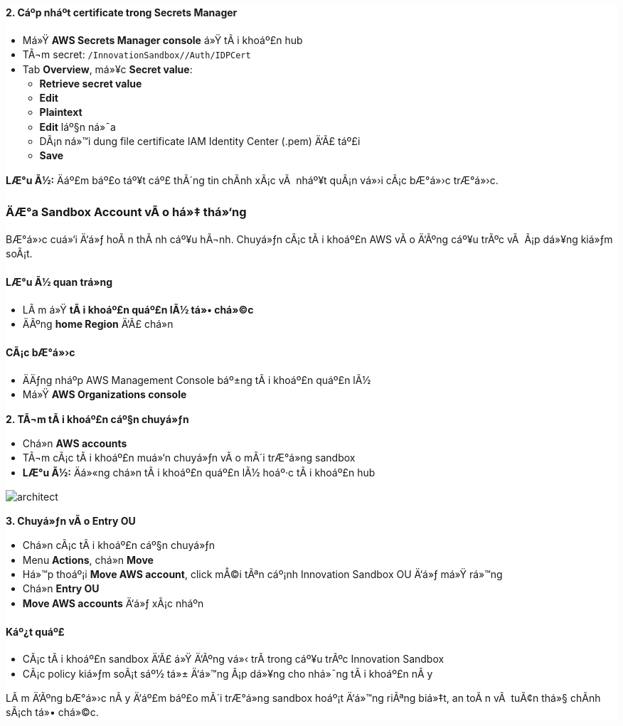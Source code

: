 #### 2. Cáº­p nháº­t certificate trong Secrets Manager

- Má»Ÿ **AWS Secrets Manager console** á»Ÿ tÃ i khoáº£n hub
- TÃ¬m secret: `/InnovationSandbox//Auth/IDPCert`
- Tab **Overview**, má»¥c **Secret value**:
  - **Retrieve secret value**
  - **Edit**
  - **Plaintext**
  - **Edit** láº§n ná»¯a
  - DÃ¡n ná»™i dung file certificate IAM Identity Center (.pem) Ä‘Ã£ táº£i
  - **Save**

**LÆ°u Ã½:** Äáº£m báº£o táº¥t cáº£ thÃ´ng tin chÃ­nh xÃ¡c vÃ  nháº¥t quÃ¡n vá»›i cÃ¡c bÆ°á»›c trÆ°á»›c.

### ÄÆ°a Sandbox Account vÃ o há»‡ thá»‘ng

BÆ°á»›c cuá»‘i Ä‘á»ƒ hoÃ n thÃ nh cáº¥u hÃ¬nh. Chuyá»ƒn cÃ¡c tÃ i khoáº£n AWS vÃ o Ä‘Ãºng cáº¥u trÃºc vÃ  Ã¡p dá»¥ng kiá»ƒm soÃ¡t.

#### LÆ°u Ã½ quan trá»ng

- LÃ m á»Ÿ **tÃ i khoáº£n quáº£n lÃ½ tá»• chá»©c**
- ÄÃºng **home Region** Ä‘Ã£ chá»n

#### CÃ¡c bÆ°á»›c

- ÄÄƒng nháº­p AWS Management Console báº±ng tÃ i khoáº£n quáº£n lÃ½
- Má»Ÿ **AWS Organizations console**

**2. TÃ¬m tÃ i khoáº£n cáº§n chuyá»ƒn**

- Chá»n **AWS accounts**
- TÃ¬m cÃ¡c tÃ i khoáº£n muá»‘n chuyá»ƒn vÃ o mÃ´i trÆ°á»ng sandbox
- **LÆ°u Ã½:** Äá»«ng chá»n tÃ i khoáº£n quáº£n lÃ½ hoáº·c tÃ i khoáº£n hub

![architect](/images/account-onboarding.png "Architect")

**3. Chuyá»ƒn vÃ o Entry OU**

- Chá»n cÃ¡c tÃ i khoáº£n cáº§n chuyá»ƒn
- Menu **Actions**, chá»n **Move** 
- Há»™p thoáº¡i **Move AWS account**, click mÅ©i tÃªn cáº¡nh Innovation Sandbox OU Ä‘á»ƒ má»Ÿ rá»™ng
- Chá»n **Entry OU**
- **Move AWS accounts** Ä‘á»ƒ xÃ¡c nháº­n

#### Káº¿t quáº£

- CÃ¡c tÃ i khoáº£n sandbox Ä‘Ã£ á»Ÿ Ä‘Ãºng vá»‹ trÃ­ trong cáº¥u trÃºc Innovation Sandbox
- CÃ¡c policy kiá»ƒm soÃ¡t sáº½ tá»± Ä‘á»™ng Ã¡p dá»¥ng cho nhá»¯ng tÃ i khoáº£n nÃ y

LÃ m Ä‘Ãºng bÆ°á»›c nÃ y Ä‘áº£m báº£o mÃ´i trÆ°á»ng sandbox hoáº¡t Ä‘á»™ng riÃªng biá»‡t, an toÃ n vÃ  tuÃ¢n thá»§ chÃ­nh sÃ¡ch tá»• chá»©c.
